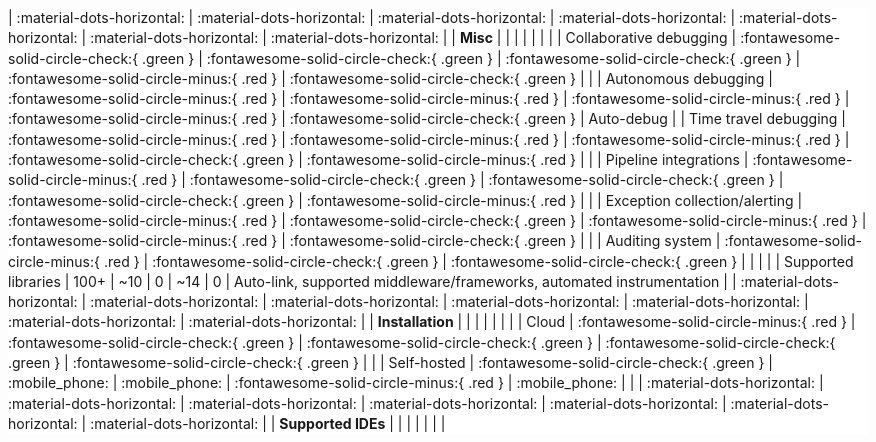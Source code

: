 | :material-dots-horizontal:    | :material-dots-horizontal:                          | :material-dots-horizontal:                          | :material-dots-horizontal:                 | :material-dots-horizontal:                 | :material-dots-horizontal:                 | :material-dots-horizontal:                                                                                 |
| **Misc**                      |                                                     |                                                     |                                            |                                            |                                            |                                                                                                            |
| Collaborative debugging       | :fontawesome-solid-circle-check:{ .green }          | :fontawesome-solid-circle-check:{ .green }          | :fontawesome-solid-circle-check:{ .green } | :fontawesome-solid-circle-minus:{ .red }   | :fontawesome-solid-circle-check:{ .green } |                                                                                                            |
| Autonomous debugging          | :fontawesome-solid-circle-minus:{ .red }            | :fontawesome-solid-circle-minus:{ .red }            | :fontawesome-solid-circle-minus:{ .red }   | :fontawesome-solid-circle-minus:{ .red }   | :fontawesome-solid-circle-check:{ .green } | Auto-debug                                                                                                 |
| Time travel debugging         | :fontawesome-solid-circle-minus:{ .red }            | :fontawesome-solid-circle-minus:{ .red }            | :fontawesome-solid-circle-minus:{ .red }   | :fontawesome-solid-circle-check:{ .green } | :fontawesome-solid-circle-minus:{ .red }   |                                                                                                            |
| Pipeline integrations         | :fontawesome-solid-circle-minus:{ .red }            | :fontawesome-solid-circle-check:{ .green }          | :fontawesome-solid-circle-check:{ .green } | :fontawesome-solid-circle-check:{ .green } | :fontawesome-solid-circle-minus:{ .red }   |                                                                                                            |
| Exception collection/alerting | :fontawesome-solid-circle-minus:{ .red }            | :fontawesome-solid-circle-check:{ .green }          | :fontawesome-solid-circle-minus:{ .red }   | :fontawesome-solid-circle-minus:{ .red }   | :fontawesome-solid-circle-check:{ .green } |                                                                                                            |
| Auditing system               | :fontawesome-solid-circle-minus:{ .red }            | :fontawesome-solid-circle-check:{ .green }          | :fontawesome-solid-circle-check:{ .green } |                                            |                                            |                                                                                                            |
| Supported libraries           | 100+                                                | ~10                                                 | 0                                          | ~14                                        | 0                                          | Auto-link, supported middleware/frameworks, automated instrumentation                                      |
| :material-dots-horizontal:    | :material-dots-horizontal:                          | :material-dots-horizontal:                          | :material-dots-horizontal:                 | :material-dots-horizontal:                 | :material-dots-horizontal:                 | :material-dots-horizontal:                                                                                 |
| **Installation**              |                                                     |                                                     |                                            |                                            |                                            |                                                                                                            |
| Cloud                         | :fontawesome-solid-circle-minus:{ .red }            | :fontawesome-solid-circle-check:{ .green }          | :fontawesome-solid-circle-check:{ .green } | :fontawesome-solid-circle-check:{ .green } | :fontawesome-solid-circle-check:{ .green } |                                                                                                            |
| Self-hosted                   | :fontawesome-solid-circle-check:{ .green }          | :mobile_phone:                                      | :mobile_phone:                             | :fontawesome-solid-circle-minus:{ .red }   | :mobile_phone:                             |                                                                                                            |
| :material-dots-horizontal:    | :material-dots-horizontal:                          | :material-dots-horizontal:                          | :material-dots-horizontal:                 | :material-dots-horizontal:                 | :material-dots-horizontal:                 | :material-dots-horizontal:                                                                                 |
| **Supported IDEs**            |                                                     |                                                     |                                            |                                            |                                            |                                                                                                            |